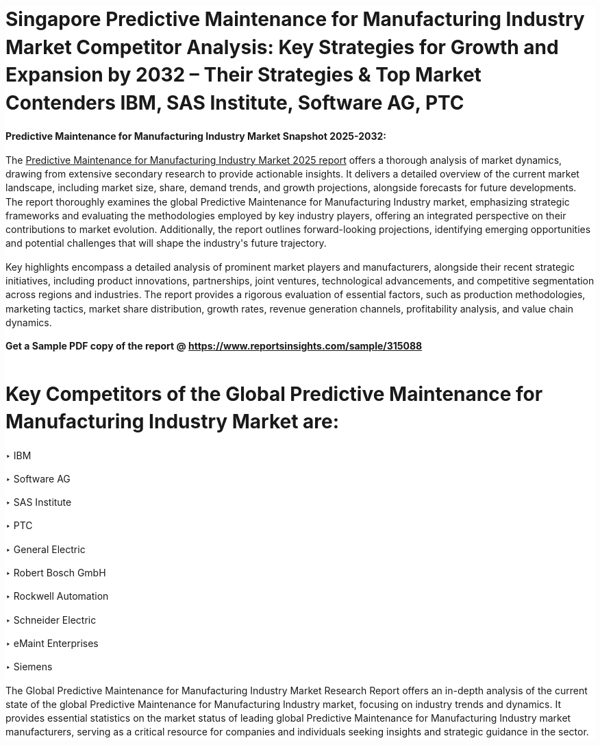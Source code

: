 # Singapore Predictive Maintenance for Manufacturing Industry Market Competitor Analysis: Key Strategies for Growth and Expansion by 2032 – Their Strategies & Top Market Contenders IBM, SAS Institute, Software AG, PTC

<strong>Predictive Maintenance for Manufacturing Industry Market Snapshot 2025-2032:</strong>

The <a href=https://www.reportsinsights.com/sample/315088>Predictive Maintenance for Manufacturing Industry Market 2025 report</a> offers a thorough analysis of market dynamics, drawing from extensive secondary research to provide actionable insights. It delivers a detailed overview of the current market landscape, including market size, share, demand trends, and growth projections, alongside forecasts for future developments. The report thoroughly examines the global Predictive Maintenance for Manufacturing Industry market, emphasizing strategic frameworks and evaluating the methodologies employed by key industry players, offering an integrated perspective on their contributions to market evolution. Additionally, the report outlines forward-looking projections, identifying emerging opportunities and potential challenges that will shape the industry's future trajectory.

Key highlights encompass a detailed analysis of prominent market players and manufacturers, alongside their recent strategic initiatives, including product innovations, partnerships, joint ventures, technological advancements, and competitive segmentation across regions and industries. The report provides a rigorous evaluation of essential factors, such as production methodologies, marketing tactics, market share distribution, growth rates, revenue generation channels, profitability analysis, and value chain dynamics.

<strong>Get a Sample PDF copy of the report @ <a href=https://www.reportsinsights.com/sample/315088>https://www.reportsinsights.com/sample/315088</a></strong>

# <strong>Key Competitors of the Global Predictive Maintenance for Manufacturing Industry Market are:</strong>

‣ IBM

‣ Software AG

‣ SAS Institute

‣ PTC

‣ General Electric

‣ Robert Bosch GmbH

‣ Rockwell Automation

‣ Schneider Electric

‣ eMaint Enterprises

‣ Siemens

The Global Predictive Maintenance for Manufacturing Industry Market Research Report offers an in-depth analysis of the current state of the global Predictive Maintenance for Manufacturing Industry market, focusing on industry trends and dynamics. It provides essential statistics on the market status of leading global Predictive Maintenance for Manufacturing Industry market manufacturers, serving as a critical resource for companies and individuals seeking insights and strategic guidance in the sector.
